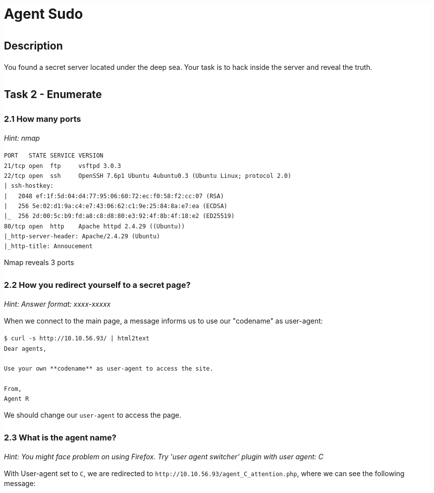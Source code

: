 # Agent Sudo

## Description

You found a secret server located under the deep sea. Your task is to hack inside the server and reveal the truth. 

## Task 2 - Enumerate

### 2.1 How many ports

*Hint: nmap*
~~~
PORT   STATE SERVICE VERSION
21/tcp open  ftp     vsftpd 3.0.3
22/tcp open  ssh     OpenSSH 7.6p1 Ubuntu 4ubuntu0.3 (Ubuntu Linux; protocol 2.0)
| ssh-hostkey: 
|   2048 ef:1f:5d:04:d4:77:95:06:60:72:ec:f0:58:f2:cc:07 (RSA)
|   256 5e:02:d1:9a:c4:e7:43:06:62:c1:9e:25:84:8a:e7:ea (ECDSA)
|_  256 2d:00:5c:b9:fd:a8:c8:d8:80:e3:92:4f:8b:4f:18:e2 (ED25519)
80/tcp open  http    Apache httpd 2.4.29 ((Ubuntu))
|_http-server-header: Apache/2.4.29 (Ubuntu)
|_http-title: Annoucement
~~~

Nmap reveals 3 ports

### 2.2 How you redirect yourself to a secret page?

*Hint: Answer format: xxxx-xxxxx*

When we connect to the main page, a message informs us to use our "codename" as user-agent:

~~~
$ curl -s http://10.10.56.93/ | html2text 
Dear agents,  
  
Use your own **codename** as user-agent to access the site.  
  
From,  
Agent R
~~~

We should change our `user-agent` to access the page.

### 2.3 What is the agent name?

*Hint: You might face problem on using Firefox. Try 'user agent switcher' plugin with user agent: C*

With User-agent set to `C`, we are redirected to `http://10.10.56.93/agent_C_attention.php`, where we can see the following message:
